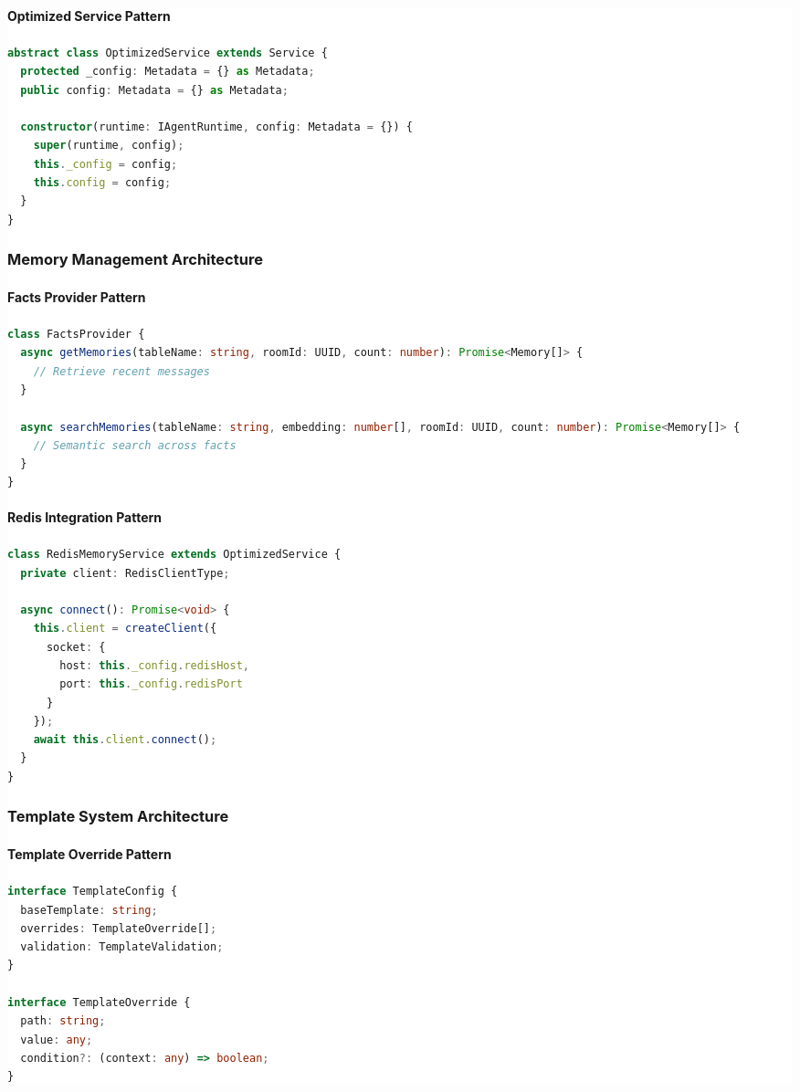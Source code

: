 #### Optimized Service Pattern
```typescript
abstract class OptimizedService extends Service {
  protected _config: Metadata = {} as Metadata;
  public config: Metadata = {} as Metadata;
  
  constructor(runtime: IAgentRuntime, config: Metadata = {}) {
    super(runtime, config);
    this._config = config;
    this.config = config;
  }
}
```

### Memory Management Architecture

#### Facts Provider Pattern
```typescript
class FactsProvider {
  async getMemories(tableName: string, roomId: UUID, count: number): Promise<Memory[]> {
    // Retrieve recent messages
  }
  
  async searchMemories(tableName: string, embedding: number[], roomId: UUID, count: number): Promise<Memory[]> {
    // Semantic search across facts
  }
}
```

#### Redis Integration Pattern
```typescript
class RedisMemoryService extends OptimizedService {
  private client: RedisClientType;
  
  async connect(): Promise<void> {
    this.client = createClient({
      socket: {
        host: this._config.redisHost,
        port: this._config.redisPort
      }
    });
    await this.client.connect();
  }
}
```

### Template System Architecture

#### Template Override Pattern
```typescript
interface TemplateConfig {
  baseTemplate: string;
  overrides: TemplateOverride[];
  validation: TemplateValidation;
}

interface TemplateOverride {
  path: string;
  value: any;
  condition?: (context: any) => boolean;
}

```